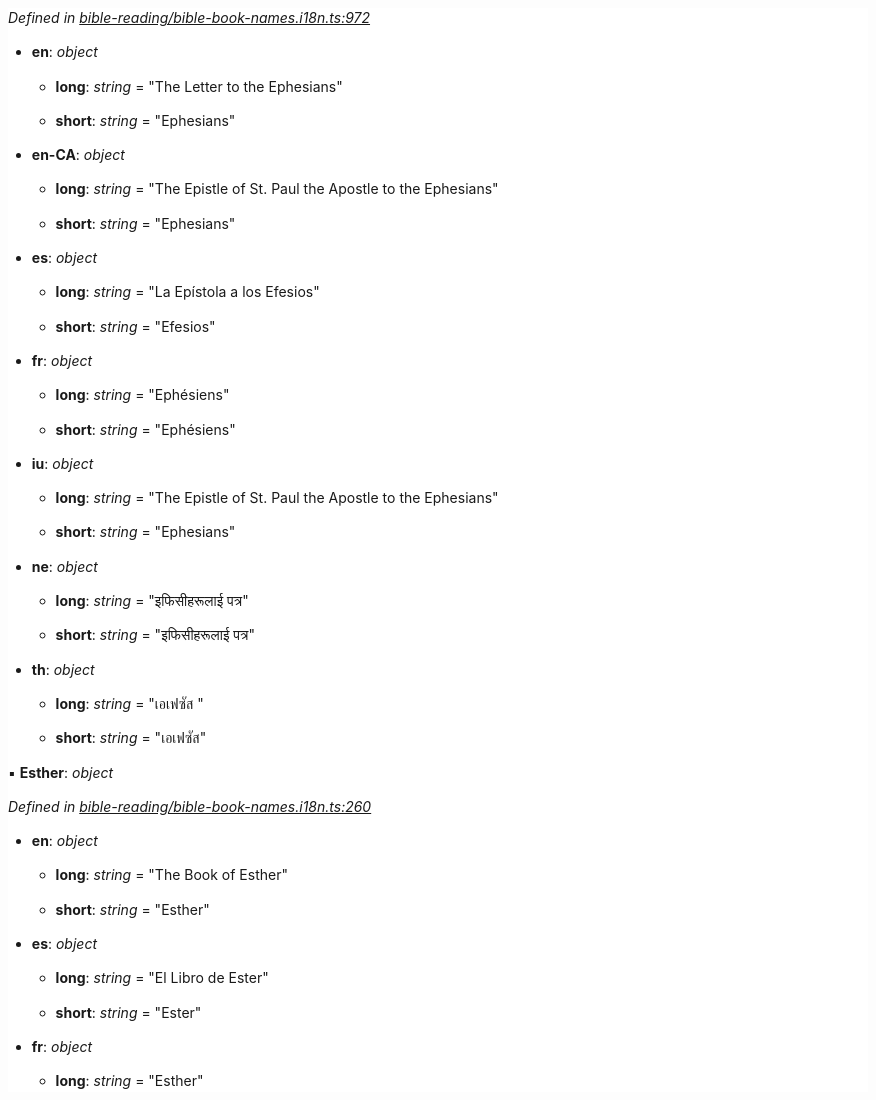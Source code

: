 *Defined in [bible-reading/bible-book-names.i18n.ts:972](https://github.com/gbj/venite/blob/0214d3ea/ldf/src/bible-reading/bible-book-names.i18n.ts#L972)*

* **en**: *object*

  * **long**: *string* = "The Letter to the Ephesians"

  * **short**: *string* = "Ephesians"

* **en-CA**: *object*

  * **long**: *string* = "The Epistle of St. Paul the Apostle to the Ephesians"

  * **short**: *string* = "Ephesians"

* **es**: *object*

  * **long**: *string* = "La Epístola a los Efesios"

  * **short**: *string* = "Efesios"

* **fr**: *object*

  * **long**: *string* = "Ephésiens"

  * **short**: *string* = "Ephésiens"

* **iu**: *object*

  * **long**: *string* = "The Epistle of St. Paul the Apostle to the Ephesians"

  * **short**: *string* = "Ephesians"

* **ne**: *object*

  * **long**: *string* = "इफिसीहरूलाई पत्र"

  * **short**: *string* = "इफिसीहरूलाई पत्र"

* **th**: *object*

  * **long**: *string* = "เอเฟซัส "

  * **short**: *string* = "เอเฟซัส"

▪ **Esther**: *object*

*Defined in [bible-reading/bible-book-names.i18n.ts:260](https://github.com/gbj/venite/blob/0214d3ea/ldf/src/bible-reading/bible-book-names.i18n.ts#L260)*

* **en**: *object*

  * **long**: *string* = "The Book of Esther"

  * **short**: *string* = "Esther"

* **es**: *object*

  * **long**: *string* = "El Libro de Ester"

  * **short**: *string* = "Ester"

* **fr**: *object*

  * **long**: *string* = "Esther"
